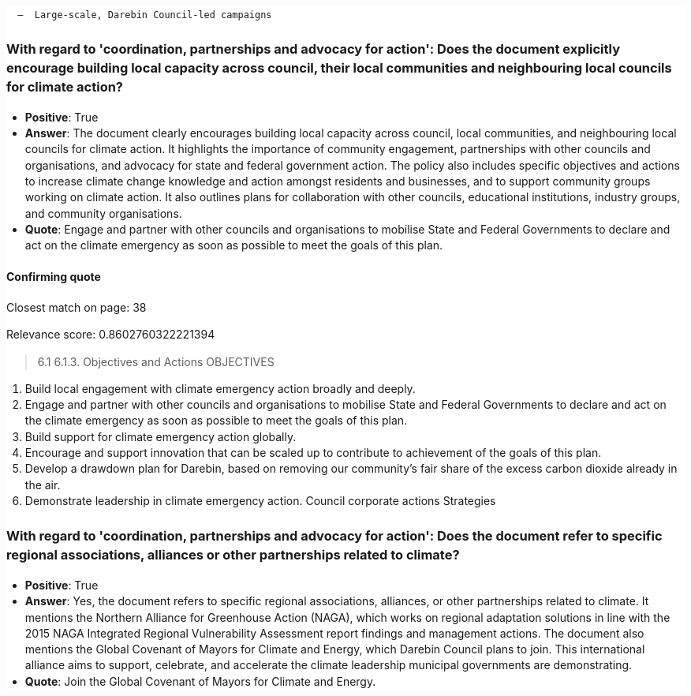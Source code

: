       –  Large-scale, Darebin Council-led campaigns
 

### With regard to 'coordination, partnerships and advocacy for action': Does the document explicitly encourage building local capacity across council, their local communities and neighbouring local councils for climate action?
* __Positive__: True
* __Answer__: The document clearly encourages building local capacity across council, local communities, and neighbouring local councils for climate action. It highlights the importance of community engagement, partnerships with other councils and organisations, and advocacy for state and federal government action. The policy also includes specific objectives and actions to increase climate change knowledge and action amongst residents and businesses, and to support community groups working on climate action. It also outlines plans for collaboration with other councils, educational institutions, industry groups, and community organisations.
* __Quote__: Engage and partner with other councils and organisations to mobilise State and Federal Governments to declare and act on the climate emergency as soon as possible to meet the goals of this plan.

#### Confirming quote

Closest match on page: 38

Relevance score: 0.8602760322221394
> 6.1
6.1.3. Objectives and Actions
OBJECTIVES 
1.  Build local engagement with climate 
emergency action broadly and deeply.
2.  Engage and partner with other 
councils and organisations to mobilise 
State and Federal Governments to 
declare and act on the climate 
emergency as soon as possible to 
meet the goals of this plan.
3.  Build support for climate emergency 
action globally.
4.  Encourage and support innovation 
that can be scaled up to contribute to 
achievement of the goals of this plan.
5.  Develop a drawdown plan for Darebin, 
based on removing our community’s 
fair share of the excess carbon dioxide 
already in the air.
6.  Demonstrate leadership in climate 
emergency action.
Council corporate actions
Strategies

### With regard to 'coordination, partnerships and advocacy for action': Does the document refer to specific regional associations, alliances or other partnerships related to climate?
* __Positive__: True
* __Answer__: Yes, the document refers to specific regional associations, alliances, or other partnerships related to climate. It mentions the Northern Alliance for Greenhouse Action (NAGA), which works on regional adaptation solutions in line with the 2015 NAGA Integrated Regional Vulnerability Assessment report findings and management actions. The document also mentions the Global Covenant of Mayors for Climate and Energy, which Darebin Council plans to join. This international alliance aims to support, celebrate, and accelerate the climate leadership municipal governments are demonstrating.
* __Quote__: Join the Global Covenant of Mayors for Climate and Energy.
